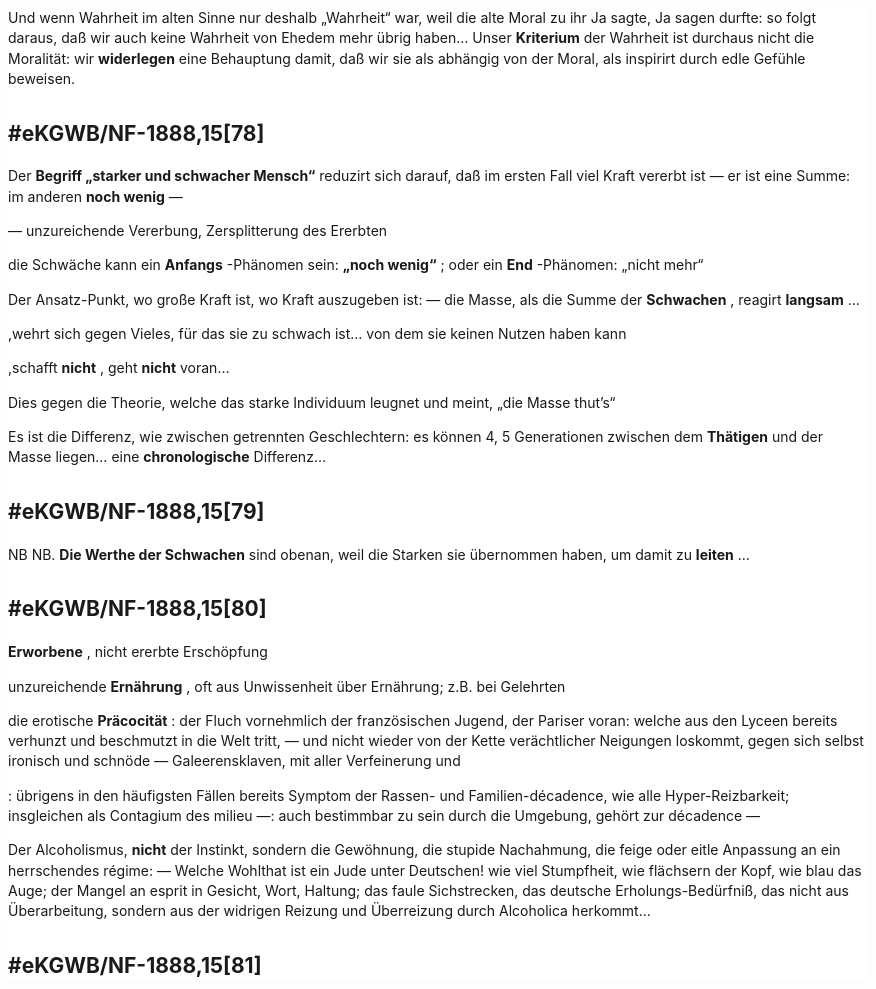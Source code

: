 Und wenn Wahrheit im alten Sinne nur deshalb „Wahrheit“ war, weil die alte Moral zu ihr Ja sagte, Ja sagen durfte: so folgt daraus, daß wir auch keine Wahrheit von Ehedem mehr übrig haben… Unser **Kriterium** der Wahrheit ist durchaus nicht die Moralität: wir **widerlegen** eine Behauptung damit, daß wir sie als abhängig von der Moral, als inspirirt durch edle Gefühle beweisen.

## #eKGWB/NF-1888,15\[78\]

Der **Begriff „starker und schwacher Mensch“** reduzirt sich darauf, daß im ersten Fall viel Kraft vererbt ist — er ist eine Summe: im anderen **noch wenig** —

— unzureichende Vererbung, Zersplitterung des Ererbten

die Schwäche kann ein **Anfangs** -Phänomen sein: **„noch wenig“** ; oder ein **End** -Phänomen: „nicht mehr“

Der Ansatz-Punkt, wo große Kraft ist, wo Kraft auszugeben ist: — die Masse, als die Summe der **Schwachen** , reagirt **langsam** …

,wehrt sich gegen Vieles, für das sie zu schwach ist… von dem sie keinen Nutzen haben kann

,schafft **nicht** , geht **nicht** voran…

Dies gegen die Theorie, welche das starke Individuum leugnet und meint, „die Masse thut’s“

Es ist die Differenz, wie zwischen getrennten Geschlechtern: es können 4, 5 Generationen zwischen dem **Thätigen** und der Masse liegen… eine **chronologische** Differenz…

## #eKGWB/NF-1888,15\[79\]

NB NB. **Die Werthe der Schwachen** sind obenan, weil die Starken sie übernommen haben, um damit zu **leiten** …

## #eKGWB/NF-1888,15\[80\]

**Erworbene** , nicht ererbte Erschöpfung

unzureichende **Ernährung** , oft aus Unwissenheit über Ernährung; z.B. bei Gelehrten

die erotische **Präcocität** : der Fluch vornehmlich der französischen Jugend, der Pariser voran: welche aus den Lyceen bereits verhunzt und beschmutzt in die Welt tritt, — und nicht wieder von der Kette verächtlicher Neigungen loskommt, gegen sich selbst ironisch und schnöde — Galeerensklaven, mit aller Verfeinerung und

: übrigens in den häufigsten Fällen bereits Symptom der Rassen- und Familien-décadence, wie alle Hyper-Reizbarkeit; insgleichen als Contagium des milieu —: auch bestimmbar zu sein durch die Umgebung, gehört zur décadence —

Der Alcoholismus, **nicht** der Instinkt, sondern die Gewöhnung, die stupide Nachahmung, die feige oder eitle Anpassung an ein herrschendes régime: — Welche Wohlthat ist ein Jude unter Deutschen! wie viel Stumpfheit, wie flächsern der Kopf, wie blau das Auge; der Mangel an esprit in Gesicht, Wort, Haltung; das faule Sichstrecken, das deutsche Erholungs-Bedürfniß, das nicht aus Überarbeitung, sondern aus der widrigen Reizung und Überreizung durch Alcoholica herkommt…

## #eKGWB/NF-1888,15\[81\]
